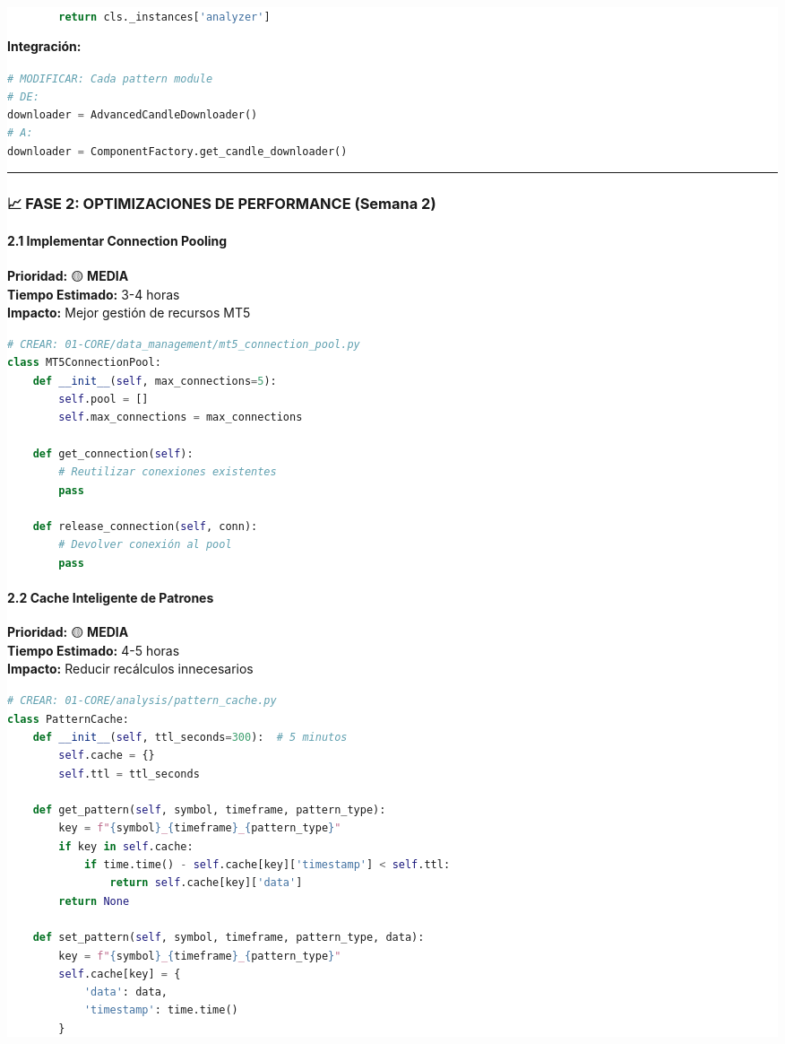 ```python
        return cls._instances['analyzer']
```

**Integración:**
```python
# MODIFICAR: Cada pattern module
# DE:
downloader = AdvancedCandleDownloader()
# A:
downloader = ComponentFactory.get_candle_downloader()
```

---

### 📈 **FASE 2: OPTIMIZACIONES DE PERFORMANCE (Semana 2)**

#### **2.1 Implementar Connection Pooling**
**Prioridad:** 🟡 **MEDIA**  
**Tiempo Estimado:** 3-4 horas  
**Impacto:** Mejor gestión de recursos MT5

```python
# CREAR: 01-CORE/data_management/mt5_connection_pool.py
class MT5ConnectionPool:
    def __init__(self, max_connections=5):
        self.pool = []
        self.max_connections = max_connections
        
    def get_connection(self):
        # Reutilizar conexiones existentes
        pass
        
    def release_connection(self, conn):
        # Devolver conexión al pool
        pass
```

#### **2.2 Cache Inteligente de Patrones**
**Prioridad:** 🟡 **MEDIA**  
**Tiempo Estimado:** 4-5 horas  
**Impacto:** Reducir recálculos innecesarios

```python
# CREAR: 01-CORE/analysis/pattern_cache.py
class PatternCache:
    def __init__(self, ttl_seconds=300):  # 5 minutos
        self.cache = {}
        self.ttl = ttl_seconds
        
    def get_pattern(self, symbol, timeframe, pattern_type):
        key = f"{symbol}_{timeframe}_{pattern_type}"
        if key in self.cache:
            if time.time() - self.cache[key]['timestamp'] < self.ttl:
                return self.cache[key]['data']
        return None
        
    def set_pattern(self, symbol, timeframe, pattern_type, data):
        key = f"{symbol}_{timeframe}_{pattern_type}"
        self.cache[key] = {
            'data': data,
            'timestamp': time.time()
        }
```
